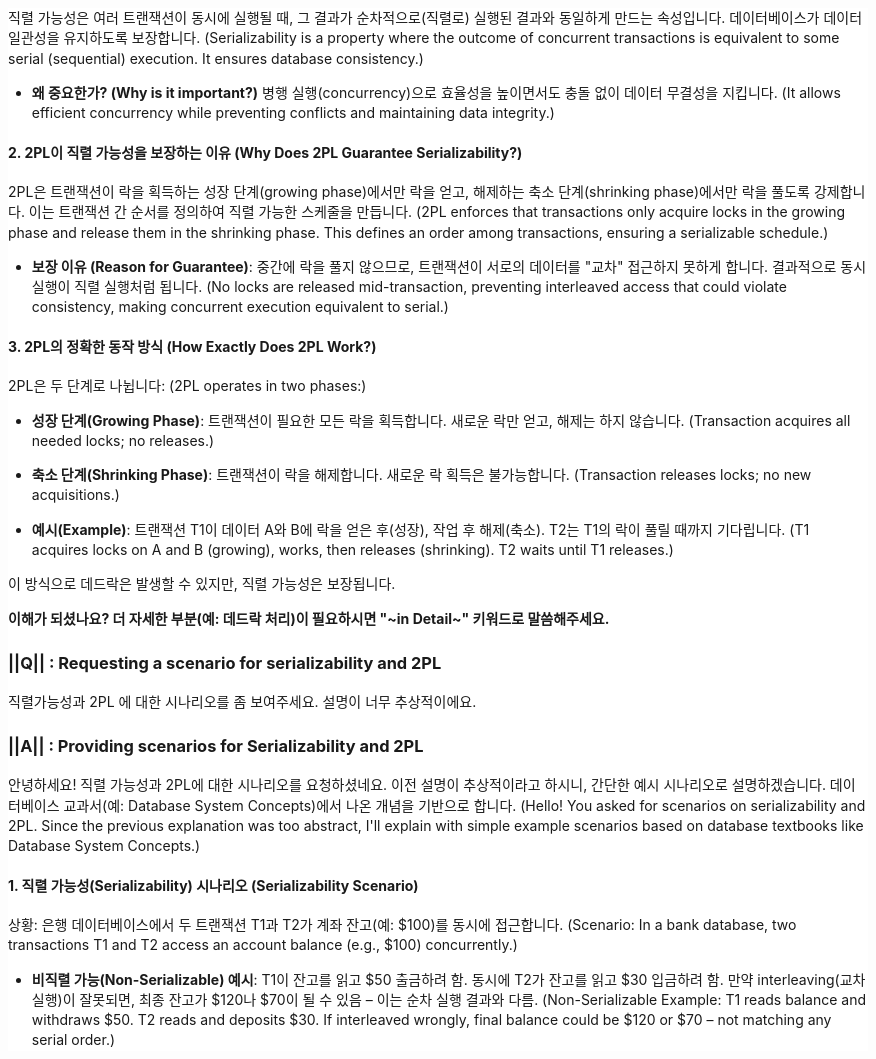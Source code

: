 직렬 가능성은 여러 트랜잭션이 동시에 실행될 때, 그 결과가 순차적으로(직렬로) 실행된 결과와 동일하게 만드는 속성입니다. 데이터베이스가 데이터 일관성을 유지하도록 보장합니다. (Serializability is a property where the outcome of concurrent transactions is equivalent to some serial (sequential) execution. It ensures database consistency.)

- **왜 중요한가? (Why is it important?)** 병행 실행(concurrency)으로 효율성을 높이면서도 충돌 없이 데이터 무결성을 지킵니다. (It allows efficient concurrency while preventing conflicts and maintaining data integrity.)
    

#### 2. 2PL이 직렬 가능성을 보장하는 이유 (Why Does 2PL Guarantee Serializability?)

2PL은 트랜잭션이 락을 획득하는 성장 단계(growing phase)에서만 락을 얻고, 해제하는 축소 단계(shrinking phase)에서만 락을 풀도록 강제합니다. 이는 트랜잭션 간 순서를 정의하여 직렬 가능한 스케줄을 만듭니다. (2PL enforces that transactions only acquire locks in the growing phase and release them in the shrinking phase. This defines an order among transactions, ensuring a serializable schedule.)

- **보장 이유 (Reason for Guarantee)**: 중간에 락을 풀지 않으므로, 트랜잭션이 서로의 데이터를 "교차" 접근하지 못하게 합니다. 결과적으로 동시 실행이 직렬 실행처럼 됩니다. (No locks are released mid-transaction, preventing interleaved access that could violate consistency, making concurrent execution equivalent to serial.)
    

#### 3. 2PL의 정확한 동작 방식 (How Exactly Does 2PL Work?)

2PL은 두 단계로 나뉩니다: (2PL operates in two phases:)

- **성장 단계(Growing Phase)**: 트랜잭션이 필요한 모든 락을 획득합니다. 새로운 락만 얻고, 해제는 하지 않습니다. (Transaction acquires all needed locks; no releases.)
    
- **축소 단계(Shrinking Phase)**: 트랜잭션이 락을 해제합니다. 새로운 락 획득은 불가능합니다. (Transaction releases locks; no new acquisitions.)
    
- **예시(Example)**: 트랜잭션 T1이 데이터 A와 B에 락을 얻은 후(성장), 작업 후 해제(축소). T2는 T1의 락이 풀릴 때까지 기다립니다. (T1 acquires locks on A and B (growing), works, then releases (shrinking). T2 waits until T1 releases.)
    

이 방식으로 데드락은 발생할 수 있지만, 직렬 가능성은 보장됩니다.

**이해가 되셨나요? 더 자세한 부분(예: 데드락 처리)이 필요하시면 "~in Detail~" 키워드로 말씀해주세요.**

### ||Q|| : Requesting a scenario for serializability and 2PL

직렬가능성과 2PL 에 대한 시나리오를 좀 보여주세요. 설명이 너무 추상적이에요.

### ||A|| : Providing scenarios for Serializability and 2PL

안녕하세요! 직렬 가능성과 2PL에 대한 시나리오를 요청하셨네요. 이전 설명이 추상적이라고 하시니, 간단한 예시 시나리오로 설명하겠습니다. 데이터베이스 교과서(예: Database System Concepts)에서 나온 개념을 기반으로 합니다. (Hello! You asked for scenarios on serializability and 2PL. Since the previous explanation was too abstract, I'll explain with simple example scenarios based on database textbooks like Database System Concepts.)

#### 1. 직렬 가능성(Serializability) 시나리오 (Serializability Scenario)

상황: 은행 데이터베이스에서 두 트랜잭션 T1과 T2가 계좌 잔고(예: $100)를 동시에 접근합니다. (Scenario: In a bank database, two transactions T1 and T2 access an account balance (e.g., $100) concurrently.)

- **비직렬 가능(Non-Serializable) 예시**: T1이 잔고를 읽고 $50 출금하려 함. 동시에 T2가 잔고를 읽고 $30 입금하려 함. 만약 interleaving(교차 실행)이 잘못되면, 최종 잔고가 $120나 $70이 될 수 있음 – 이는 순차 실행 결과와 다름. (Non-Serializable Example: T1 reads balance and withdraws $50. T2 reads and deposits $30. If interleaved wrongly, final balance could be $120 or $70 – not matching any serial order.)
    